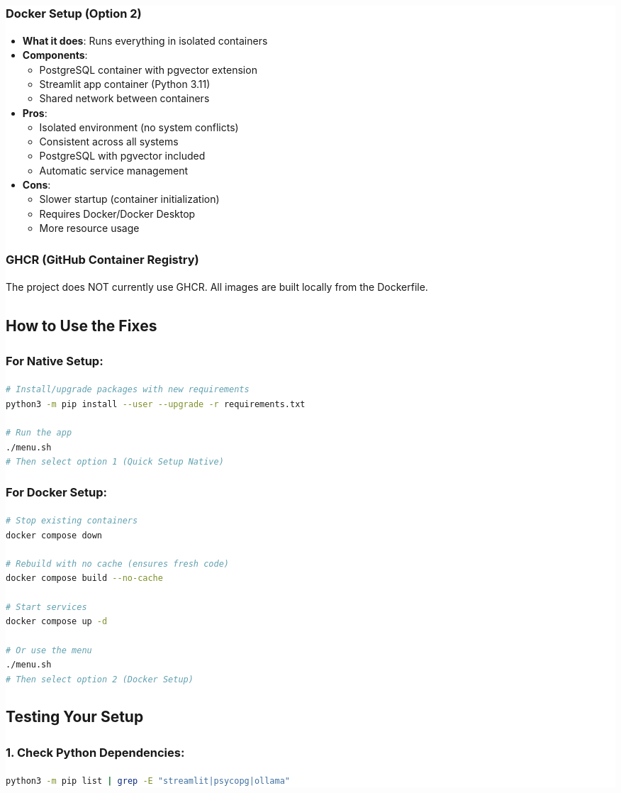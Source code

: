 ### **Docker Setup (Option 2)**
- **What it does**: Runs everything in isolated containers
- **Components**:
  - PostgreSQL container with pgvector extension
  - Streamlit app container (Python 3.11)
  - Shared network between containers
- **Pros**:
  - Isolated environment (no system conflicts)
  - Consistent across all systems
  - PostgreSQL with pgvector included
  - Automatic service management
- **Cons**:
  - Slower startup (container initialization)
  - Requires Docker/Docker Desktop
  - More resource usage

### **GHCR (GitHub Container Registry)**
The project does NOT currently use GHCR. All images are built locally from the Dockerfile.

## How to Use the Fixes

### For Native Setup:
```bash
# Install/upgrade packages with new requirements
python3 -m pip install --user --upgrade -r requirements.txt

# Run the app
./menu.sh
# Then select option 1 (Quick Setup Native)
```

### For Docker Setup:
```bash
# Stop existing containers
docker compose down

# Rebuild with no cache (ensures fresh code)
docker compose build --no-cache

# Start services
docker compose up -d

# Or use the menu
./menu.sh
# Then select option 2 (Docker Setup)
```

## Testing Your Setup

### 1. **Check Python Dependencies**:
```bash
python3 -m pip list | grep -E "streamlit|psycopg|ollama"
```
